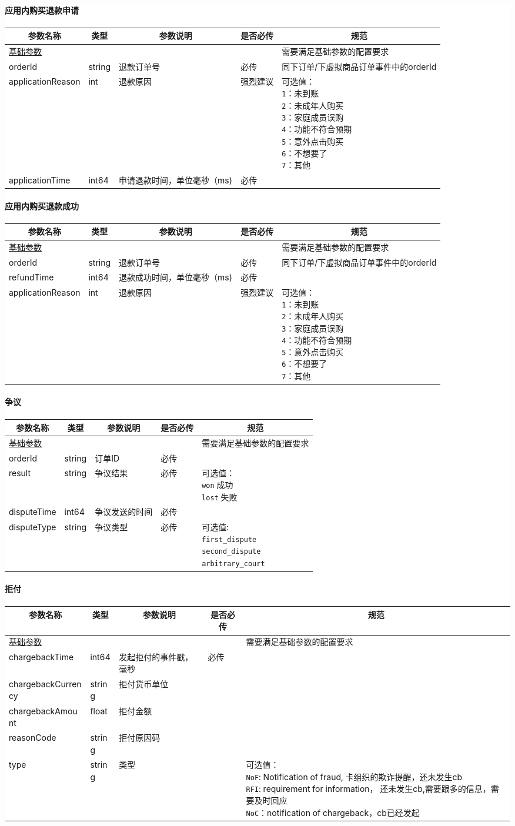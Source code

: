 #### <span id="refundApplication"> 应用内购买退款申请 </span>


| **参数名称** | **类型**    | **参数说明**                                                                                         | **是否必传** | **规范**                                                                                     |
| ----------------------- | ------------ | --------------------------------- | -------------- | ------------------------------------------------------------------------------------------------------------------------------- |
| [基础参数](#data)             |  |               |      |                   需要满足基础参数的配置要求                                                                                                                                                                                    |
| orderId           | string | 退款订单号                  | 必传     | 同下订单/下虚拟商品订单事件中的orderId                                                                                    |
| applicationReason | int    | 退款原因                    | 强烈建议 | 可选值：<br/>`1`：未到账<br/>`2`：未成年人购买<br/>`3`：家庭成员误购<br/>`4`：功能不符合预期<br/>`5`：意外点击购买<br/>`6`：不想要了<br/>`7`：其他 |
| applicationTime   | int64  | 申请退款时间，单位毫秒（ms) | 必传     |                                                                                                                               |

#### <span id="refundSuccess"> 应用内购买退款成功 </span>


| **参数名称** | **类型**    | **参数说明**                                                                                         | **是否必传** | **规范**                                                                                     |
| ----------------------- | ------------ | --------------------------------- | -------------- | ------------------------------------------------------------------------------------------------------------------------------- |
| [基础参数](#data)             |  |               |      |                   需要满足基础参数的配置要求                                                                                                                                                                                    |
| orderId           | string | 退款订单号                  | 必传     | 同下订单/下虚拟商品订单事件中的orderId                                                                                    |
| refundTime        | int64  | 退款成功时间，单位毫秒（ms) | 必传     |                                                                                                                               |
| applicationReason | int    | 退款原因                    | 强烈建议 | 可选值：<br/>`1`：未到账<br/>`2`：未成年人购买<br/>`3`：家庭成员误购<br/>`4`：功能不符合预期<br/>`5`：意外点击购买<br/>`6`：不想要了<br/>`7`：其他 |

#### <span id="dispute"> 争议 </span>


| **参数名称** | **类型**    | **参数说明**                                                                                         | **是否必传** | **规范**                                                                                     |
| ------------- | -------- | ---------------- | ---------- | ------------------------------------------------------------------ |
| [基础参数](#data)             |  |               |      |                   需要满足基础参数的配置要求                                                                                                                                                                                    |
| orderId     | string | 订单ID         | 必传     |                                                                  |
| result      | string | 争议结果       | 必传     | 可选值：<br/> `won` 成功<br/>`lost` 失败                              |
| disputeTime | int64  | 争议发送的时间 | 必传     |                                                                  |
| disputeType | string | 争议类型       | 必传     | 可选值:<br/>`first_dispute`<br/>`second_dispute`<br/>`arbitrary_court` |

#### <span id="chargeback"> 拒付 </span>


| **参数名称** | **类型**    | **参数说明**                                                                                         | **是否必传** | **规范**                                                                                     |
| -------------------- | -------- | ------------------------ | ---------- | ------------------------------------------------------------------------------------------------------------------------------------------------------------------------------------------------------- |
| [基础参数](#data)             |  |               |      |                   需要满足基础参数的配置要求                                                                                                                                                                                    |
| chargebackTime     | int64  | 发起拒付的事件戳，毫秒 | 必传     |                                                                                                                                                                                                       |
| chargebackCurrency | string | 拒付货币单位           |          |                                                                                                                                                                                                       |
| chargebackAmount   | float  | 拒付金额               |          |                                                                                                                                                                                                       |
| reasonCode         | string | 拒付原因码             |          |                                                                                                                                                                                                       |
| type               | string | 类型                   |          | 可选值：<br/>`NoF`: Notification of fraud, 卡组织的欺诈提醒，还未发生cb<br/>`RFI`:  requirement for information， 还未发生cb,需要跟多的信息，需要及时回应<br/>`NoC`：notification of chargeback，cb已经发起 |